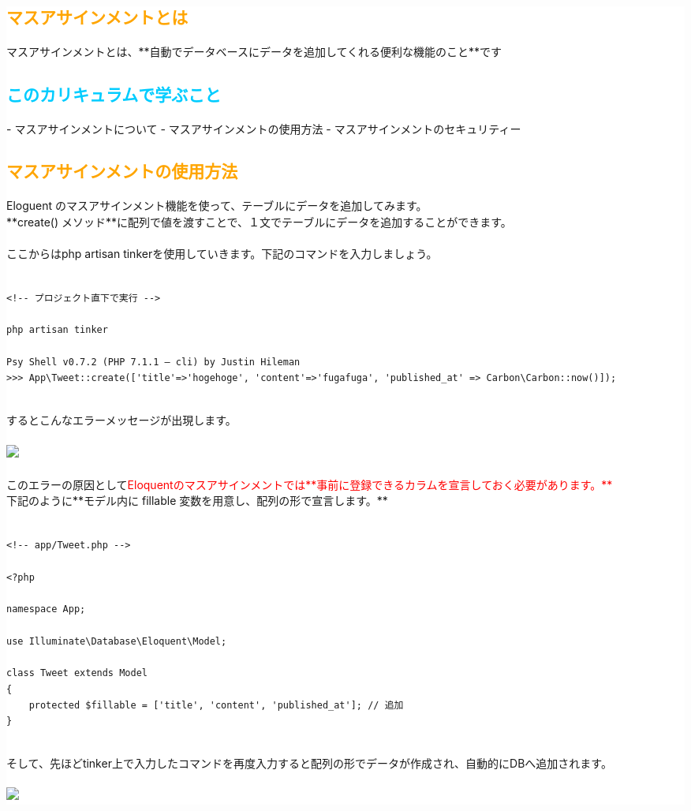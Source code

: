 <h2 style="color: orange;">マスアサインメントとは</h2>
マスアサインメントとは、**自動でデータベースにデータを追加してくれる便利な機能のこと**です<br>

<h2 style="color: #00CCFF;">このカリキュラムで学ぶこと</h2>
- マスアサインメントについて
- マスアサインメントの使用方法
- マスアサインメントのセキュリティー

<h2 style="color: orange;">マスアサインメントの使用方法</h2>
Eloguent のマスアサインメント機能を使って、テーブルにデータを追加してみます。<br>
**create() メソッド**に配列で値を渡すことで、１文でテーブルにデータを追加することができます。<br>
<br>
ここからはphp artisan tinkerを使用していきます。下記のコマンドを入力しましょう。<br>
<br>

```
<!-- プロジェクト直下で実行 -->

php artisan tinker

Psy Shell v0.7.2 (PHP 7.1.1 — cli) by Justin Hileman
>>> App\Tweet::create(['title'=>'hogehoge', 'content'=>'fugafuga', 'published_at' => Carbon\Carbon::now()]);
```

<br>
するとこんなエラーメッセージが出現します。<br>
<br>
<img src="http://hackers.nexseed.net/images/curriculum_images/elo_massassignment1.png" style="width: 100%"><br>
<br>
このエラーの原因として<span style="color: red;">Eloquentのマスアサインメントでは**事前に登録できるカラムを宣言しておく必要があります。**</span><br>
下記のように**モデル内に fillable 変数を用意し、配列の形で宣言します。**<br>
<br>

```
<!-- app/Tweet.php -->

<?php

namespace App;

use Illuminate\Database\Eloquent\Model;

class Tweet extends Model
{
    protected $fillable = ['title', 'content', 'published_at']; // 追加
}
```

<br>
そして、先ほどtinker上で入力したコマンドを再度入力すると配列の形でデータが作成され、自動的にDBへ追加されます。<br>
<br>
<img src="http://hackers.nexseed.net/images/curriculum_images/elo_massassignment2.png" style="width: 100%"><br>
